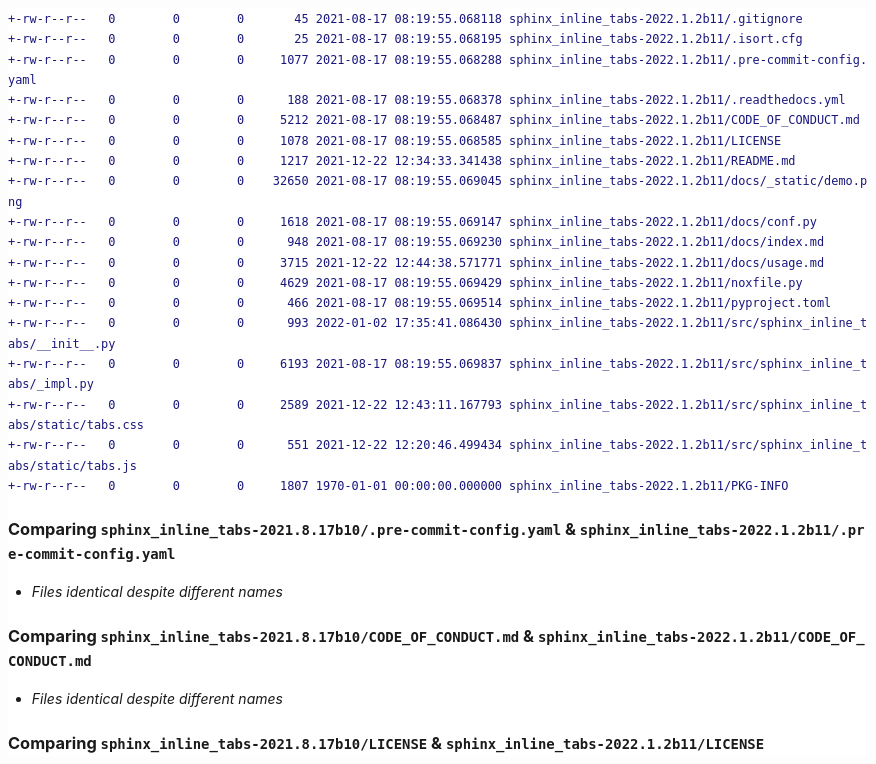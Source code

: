 ```diff
+-rw-r--r--   0        0        0       45 2021-08-17 08:19:55.068118 sphinx_inline_tabs-2022.1.2b11/.gitignore
+-rw-r--r--   0        0        0       25 2021-08-17 08:19:55.068195 sphinx_inline_tabs-2022.1.2b11/.isort.cfg
+-rw-r--r--   0        0        0     1077 2021-08-17 08:19:55.068288 sphinx_inline_tabs-2022.1.2b11/.pre-commit-config.yaml
+-rw-r--r--   0        0        0      188 2021-08-17 08:19:55.068378 sphinx_inline_tabs-2022.1.2b11/.readthedocs.yml
+-rw-r--r--   0        0        0     5212 2021-08-17 08:19:55.068487 sphinx_inline_tabs-2022.1.2b11/CODE_OF_CONDUCT.md
+-rw-r--r--   0        0        0     1078 2021-08-17 08:19:55.068585 sphinx_inline_tabs-2022.1.2b11/LICENSE
+-rw-r--r--   0        0        0     1217 2021-12-22 12:34:33.341438 sphinx_inline_tabs-2022.1.2b11/README.md
+-rw-r--r--   0        0        0    32650 2021-08-17 08:19:55.069045 sphinx_inline_tabs-2022.1.2b11/docs/_static/demo.png
+-rw-r--r--   0        0        0     1618 2021-08-17 08:19:55.069147 sphinx_inline_tabs-2022.1.2b11/docs/conf.py
+-rw-r--r--   0        0        0      948 2021-08-17 08:19:55.069230 sphinx_inline_tabs-2022.1.2b11/docs/index.md
+-rw-r--r--   0        0        0     3715 2021-12-22 12:44:38.571771 sphinx_inline_tabs-2022.1.2b11/docs/usage.md
+-rw-r--r--   0        0        0     4629 2021-08-17 08:19:55.069429 sphinx_inline_tabs-2022.1.2b11/noxfile.py
+-rw-r--r--   0        0        0      466 2021-08-17 08:19:55.069514 sphinx_inline_tabs-2022.1.2b11/pyproject.toml
+-rw-r--r--   0        0        0      993 2022-01-02 17:35:41.086430 sphinx_inline_tabs-2022.1.2b11/src/sphinx_inline_tabs/__init__.py
+-rw-r--r--   0        0        0     6193 2021-08-17 08:19:55.069837 sphinx_inline_tabs-2022.1.2b11/src/sphinx_inline_tabs/_impl.py
+-rw-r--r--   0        0        0     2589 2021-12-22 12:43:11.167793 sphinx_inline_tabs-2022.1.2b11/src/sphinx_inline_tabs/static/tabs.css
+-rw-r--r--   0        0        0      551 2021-12-22 12:20:46.499434 sphinx_inline_tabs-2022.1.2b11/src/sphinx_inline_tabs/static/tabs.js
+-rw-r--r--   0        0        0     1807 1970-01-01 00:00:00.000000 sphinx_inline_tabs-2022.1.2b11/PKG-INFO
```

### Comparing `sphinx_inline_tabs-2021.8.17b10/.pre-commit-config.yaml` & `sphinx_inline_tabs-2022.1.2b11/.pre-commit-config.yaml`

 * *Files identical despite different names*

### Comparing `sphinx_inline_tabs-2021.8.17b10/CODE_OF_CONDUCT.md` & `sphinx_inline_tabs-2022.1.2b11/CODE_OF_CONDUCT.md`

 * *Files identical despite different names*

### Comparing `sphinx_inline_tabs-2021.8.17b10/LICENSE` & `sphinx_inline_tabs-2022.1.2b11/LICENSE`
